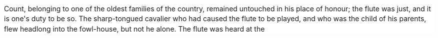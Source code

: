 Count,
belonging
to
one
of
the
oldest
families
of
the
country,
remained
untouched
in
his
place
of
honour;
the
flute
was
just,
and
it
is
one's
duty
to
be
so.
The
sharp-tongued
cavalier
who
had
caused
the
flute
to
be
played,
and
who
was
the
child
of
his
parents,
flew
headlong
into
the
fowl-house,
but
not
he
alone.
The
flute
was
heard
at
the